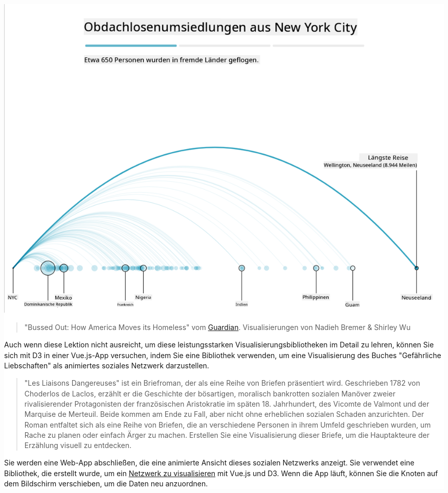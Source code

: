 ![bussing](../../../../../translated_images/busing.8157cf1bc89a3f65052d362a78c72f964982ceb9dcacbe44480e35909c3dce62.de.png)

> "Bussed Out: How America Moves its Homeless" vom [Guardian](https://www.theguardian.com/us-news/ng-interactive/2017/dec/20/bussed-out-america-moves-homeless-people-country-study). Visualisierungen von Nadieh Bremer & Shirley Wu

Auch wenn diese Lektion nicht ausreicht, um diese leistungsstarken Visualisierungsbibliotheken im Detail zu lehren, können Sie sich mit D3 in einer Vue.js-App versuchen, indem Sie eine Bibliothek verwenden, um eine Visualisierung des Buches "Gefährliche Liebschaften" als animiertes soziales Netzwerk darzustellen.

> "Les Liaisons Dangereuses" ist ein Briefroman, der als eine Reihe von Briefen präsentiert wird. Geschrieben 1782 von Choderlos de Laclos, erzählt er die Geschichte der bösartigen, moralisch bankrotten sozialen Manöver zweier rivalisierender Protagonisten der französischen Aristokratie im späten 18. Jahrhundert, des Vicomte de Valmont und der Marquise de Merteuil. Beide kommen am Ende zu Fall, aber nicht ohne erheblichen sozialen Schaden anzurichten. Der Roman entfaltet sich als eine Reihe von Briefen, die an verschiedene Personen in ihrem Umfeld geschrieben wurden, um Rache zu planen oder einfach Ärger zu machen. Erstellen Sie eine Visualisierung dieser Briefe, um die Hauptakteure der Erzählung visuell zu entdecken.

Sie werden eine Web-App abschließen, die eine animierte Ansicht dieses sozialen Netzwerks anzeigt. Sie verwendet eine Bibliothek, die erstellt wurde, um ein [Netzwerk zu visualisieren](https://github.com/emiliorizzo/vue-d3-network) mit Vue.js und D3. Wenn die App läuft, können Sie die Knoten auf dem Bildschirm verschieben, um die Daten neu anzuordnen.
